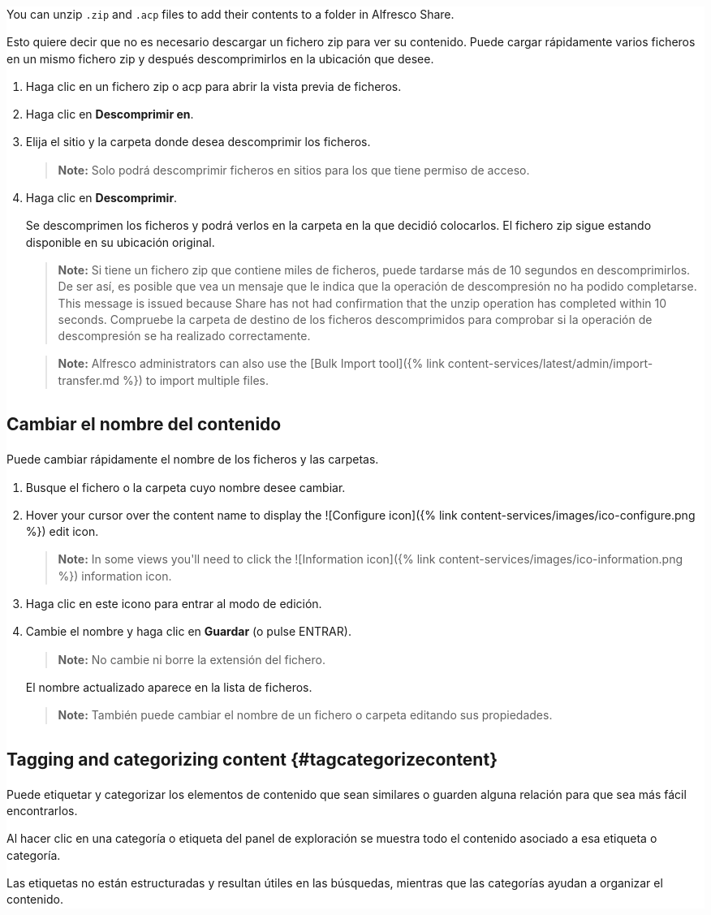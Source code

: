 You can unzip `.zip` and `.acp` files to add their contents to a folder in Alfresco Share.

Esto quiere decir que no es necesario descargar un fichero zip para ver su contenido. Puede cargar rápidamente varios ficheros en un mismo fichero zip y después descomprimirlos en la ubicación que desee.

1. Haga clic en un fichero zip o acp para abrir la vista previa de ficheros.

2. Haga clic en **Descomprimir en**.

3. Elija el sitio y la carpeta donde desea descomprimir los ficheros.
   
   > **Note:** Solo podrá descomprimir ficheros en sitios para los que tiene permiso de acceso.

4. Haga clic en **Descomprimir**.
   
   Se descomprimen los ficheros y podrá verlos en la carpeta en la que decidió colocarlos. El fichero zip sigue estando disponible en su ubicación original.
   
   > **Note:** Si tiene un fichero zip que contiene miles de ficheros, puede tardarse más de 10 segundos en descomprimirlos. De ser así, es posible que vea un mensaje que le indica que la operación de descompresión no ha podido completarse. This message is issued because Share has not had confirmation that the unzip operation has completed within 10 seconds. Compruebe la carpeta de destino de los ficheros descomprimidos para comprobar si la operación de descompresión se ha realizado correctamente.
   
   > **Note:** Alfresco administrators can also use the \[Bulk Import tool]({% link content-services/latest/admin/import-transfer.md %}) to import multiple files.

## Cambiar el nombre del contenido

Puede cambiar rápidamente el nombre de los ficheros y las carpetas.

1. Busque el fichero o la carpeta cuyo nombre desee cambiar.

2. Hover your cursor over the content name to display the !\[Configure icon]({% link content-services/images/ico-configure.png %}) edit icon.
   
   > **Note:** In some views you'll need to click the !\[Information icon]({% link content-services/images/ico-information.png %}) information icon.

3. Haga clic en este icono para entrar al modo de edición.

4. Cambie el nombre y haga clic en **Guardar** (o pulse ENTRAR).
   
   > **Note:** No cambie ni borre la extensión del fichero.
   
   El nombre actualizado aparece en la lista de ficheros.
   
   > **Note:** También puede cambiar el nombre de un fichero o carpeta editando sus propiedades.

## Tagging and categorizing content {#tagcategorizecontent}

Puede etiquetar y categorizar los elementos de contenido que sean similares o guarden alguna relación para que sea más fácil encontrarlos.

Al hacer clic en una categoría o etiqueta del panel de exploración se muestra todo el contenido asociado a esa etiqueta o categoría.

Las etiquetas no están estructuradas y resultan útiles en las búsquedas, mientras que las categorías ayudan a organizar el contenido.
